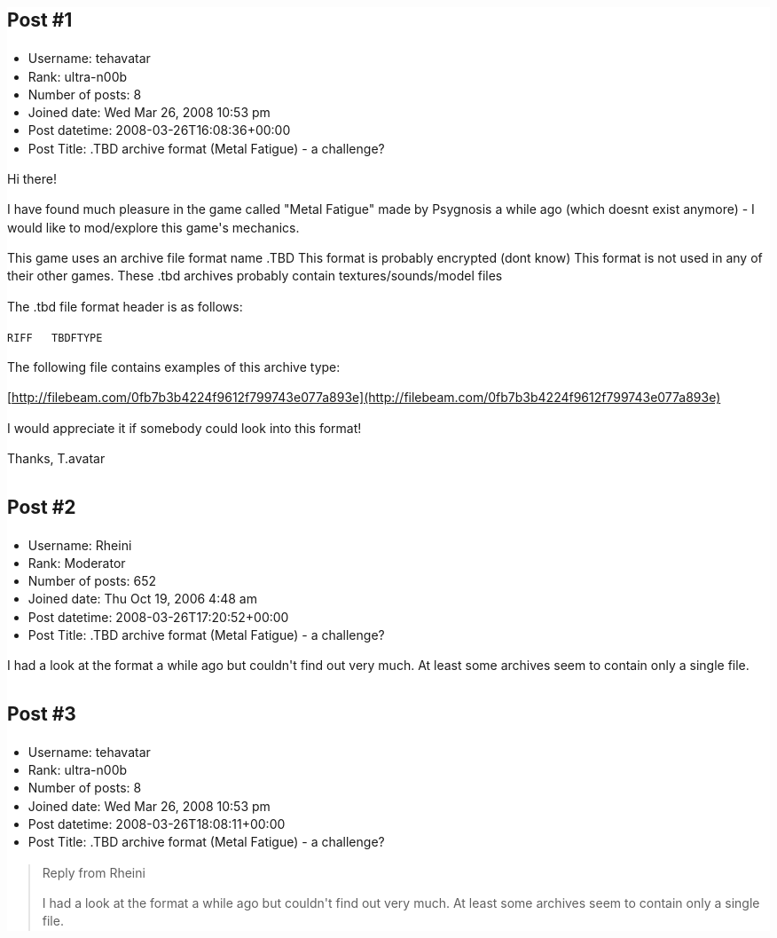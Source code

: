 ## Post #1
- Username: tehavatar
- Rank: ultra-n00b
- Number of posts: 8
- Joined date: Wed Mar 26, 2008 10:53 pm
- Post datetime: 2008-03-26T16:08:36+00:00
- Post Title: .TBD archive format (Metal Fatigue) - a challenge?

Hi there!

I have found much pleasure in the game called "Metal Fatigue" made by Psygnosis a while ago (which doesnt exist anymore) - I would like to mod/explore this game's mechanics.

This game uses an archive file format name .TBD
This format is probably encrypted (dont know)
This format is not used in any of their other games.
These .tbd archives probably contain textures/sounds/model files

The .tbd file format header is as follows:

```
RIFF   TBDFTYPE
```


The following file contains examples of this archive type:

[http://filebeam.com/0fb7b3b4224f9612f799743e077a893e](http://filebeam.com/0fb7b3b4224f9612f799743e077a893e)

I would appreciate it if somebody could look into this format!

Thanks,
T.avatar
## Post #2
- Username: Rheini
- Rank: Moderator
- Number of posts: 652
- Joined date: Thu Oct 19, 2006 4:48 am
- Post datetime: 2008-03-26T17:20:52+00:00
- Post Title: .TBD archive format (Metal Fatigue) - a challenge?

I had a look at the format a while ago but couldn't find out very much.
At least some archives seem to contain only a single file.
## Post #3
- Username: tehavatar
- Rank: ultra-n00b
- Number of posts: 8
- Joined date: Wed Mar 26, 2008 10:53 pm
- Post datetime: 2008-03-26T18:08:11+00:00
- Post Title: .TBD archive format (Metal Fatigue) - a challenge?

> Reply from Rheini
>
> I had a look at the format a while ago but couldn't find out very much.
At least some archives seem to contain only a single file.
